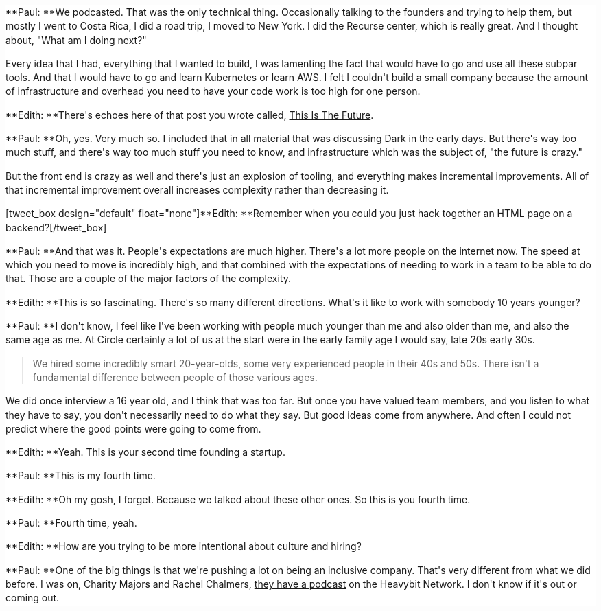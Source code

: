 **Paul: **We podcasted. That was the only technical thing. Occasionally talking to the founders and trying to help them, but mostly I went to Costa Rica, I did a road trip, I moved to New York. I did the Recurse center, which is really great. And I thought about, "What am I doing next?"

Every idea that I had, everything that I wanted to build, I was lamenting the fact that would have to go and use all these subpar tools. And that I would have to go and learn Kubernetes or learn AWS. I felt I couldn't build a small company because the amount of infrastructure and overhead you need to have your code work is too high for one person.

**Edith: **There's echoes here of that post you wrote called, [This Is The Future](https://circleci.com/blog/its-the-future/).

**Paul: **Oh, yes. Very much so. I included that in all material that was discussing Dark in the early days. But there's way too much stuff, and there's way too much stuff you need to know, and infrastructure which was the subject of, "the future is crazy."

But the front end is crazy as well and there's just an explosion of tooling, and everything makes incremental improvements. All of that incremental improvement overall increases complexity rather than decreasing it.

[tweet_box design="default" float="none"]**Edith: **Remember when you could you just hack together an HTML page on a backend?[/tweet_box]

**Paul: **And that was it. People's expectations are much higher. There's a lot more people on the internet now. The speed at which you need to move is incredibly high, and that combined with the expectations of needing to work in a team to be able to do that. Those are a couple of the major factors of the complexity.

**Edith: **This is so fascinating. There's so many different directions. What's it like to work with somebody 10 years younger?

**Paul: **I don't know, I feel like I've been working with people much younger than me and also older than me, and also the same age as me. At Circle certainly a lot of us at the start were in the early family age I would say, late 20s early 30s.


<blockquote>We hired some incredibly smart 20-year-olds, some very experienced people in their 40s and 50s. There isn't a fundamental difference between people of those various ages. </blockquote>


We did once interview a 16 year old, and I think that was too far. But once you have valued team members, and you listen to what they have to say, you don't necessarily need to do what they say. But good ideas come from anywhere. And often I could not predict where the good points were going to come from.

**Edith: **Yeah. This is your second time founding a startup.

**Paul: **This is my fourth time.

**Edith: **Oh my gosh, I forget. Because we talked about these other ones. So this is you fourth time.

**Paul: **Fourth time, yeah.

**Edith: **How are you trying to be more intentional about culture and hiring?

**Paul: **One of the big things is that we're pushing a lot on being an inclusive company. That's very different from what we did before. I was on, Charity Majors and Rachel Chalmers, [they have a podcast](https://www.heavybit.com/library/podcasts/o11ycast/ep-3-distributed-systems-with-paul-biggar-of-dark/) on the Heavybit Network. I don't know if it's out or coming out.
